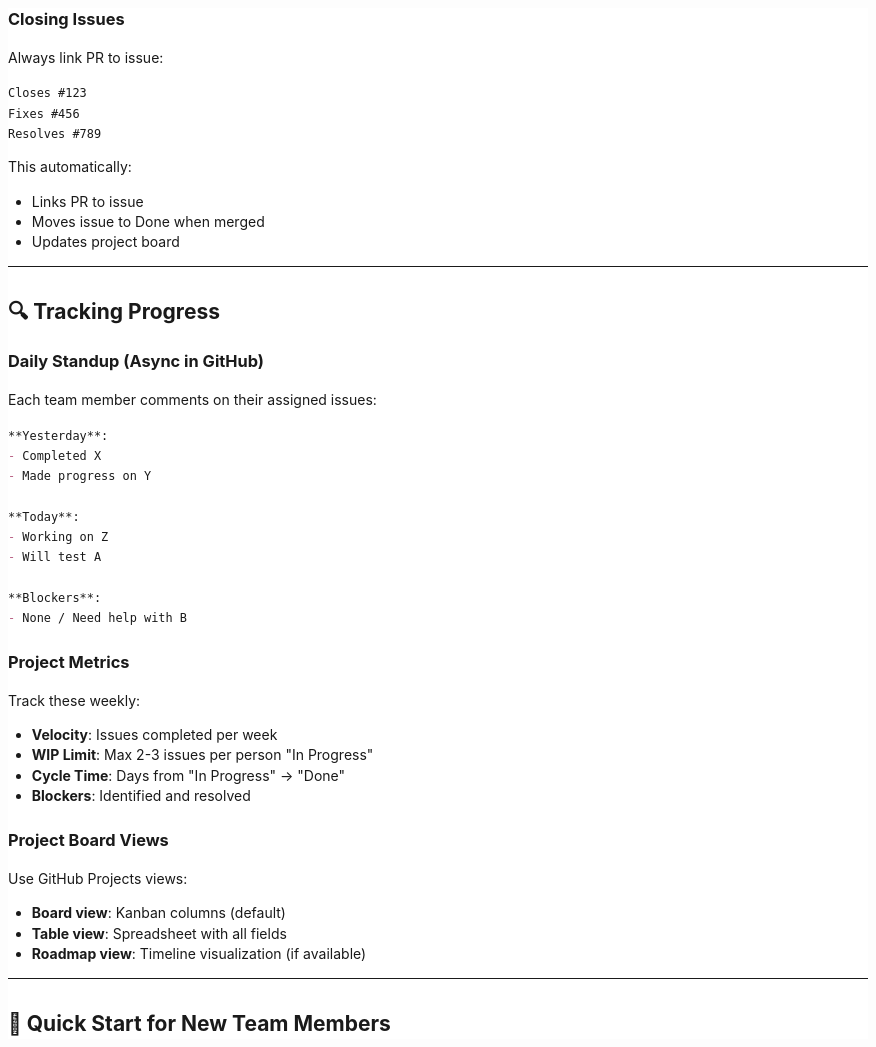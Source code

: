 ### Closing Issues

Always link PR to issue:
```markdown
Closes #123
Fixes #456
Resolves #789
```

This automatically:
- Links PR to issue
- Moves issue to Done when merged
- Updates project board

---

## 🔍 Tracking Progress

### Daily Standup (Async in GitHub)

Each team member comments on their assigned issues:
```markdown
**Yesterday**:
- Completed X
- Made progress on Y

**Today**:
- Working on Z
- Will test A

**Blockers**:
- None / Need help with B
```

### Project Metrics

Track these weekly:
- **Velocity**: Issues completed per week
- **WIP Limit**: Max 2-3 issues per person "In Progress"
- **Cycle Time**: Days from "In Progress" → "Done"
- **Blockers**: Identified and resolved

### Project Board Views

Use GitHub Projects views:
- **Board view**: Kanban columns (default)
- **Table view**: Spreadsheet with all fields
- **Roadmap view**: Timeline visualization (if available)

---

## 🚀 Quick Start for New Team Members
